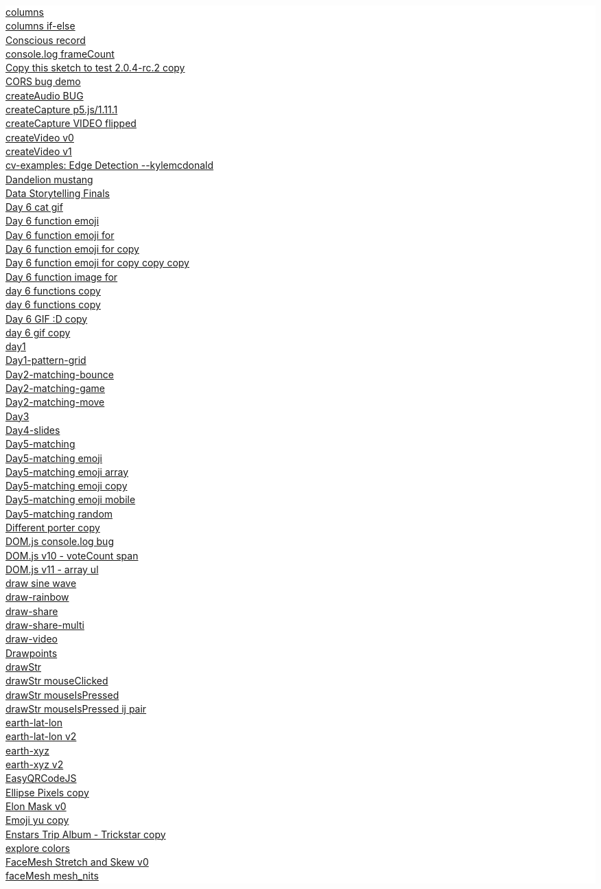 [columns](https://editor.p5js.org/jht9629-nyu/sketches/gzDpaj7mt)  
[columns if-else](https://editor.p5js.org/jht9629-nyu/sketches/sGs7VbA-y)  
[Conscious record](https://editor.p5js.org/jht9629-nyu/sketches/uRhqvIbXy)  
[console.log frameCount](https://editor.p5js.org/jht9629-nyu/sketches/O2Pgf8nC5)  
[Copy this sketch to test 2.0.4-rc.2 copy](https://editor.p5js.org/jht9629-nyu/sketches/hSsq9S2fq)  
[CORS bug demo](https://editor.p5js.org/jht9629-nyu/sketches/EY7PtpKAG)  
[createAudio BUG](https://editor.p5js.org/jht9629-nyu/sketches/MZfI2vmoC)  
[createCapture p5.js/1.11.1](https://editor.p5js.org/jht9629-nyu/sketches/wUCxpCl6n)  
[createCapture VIDEO flipped](https://editor.p5js.org/jht9629-nyu/sketches/Ddt4PnnER)  
[createVideo v0](https://editor.p5js.org/jht9629-nyu/sketches/uAk60oX6b)  
[createVideo v1](https://editor.p5js.org/jht9629-nyu/sketches/Yxy-nTZ0P)  
[cv-examples: Edge Detection --kylemcdonald](https://editor.p5js.org/jht9629-nyu/sketches/WqVG9-Rwn)  
[Dandelion mustang](https://editor.p5js.org/jht9629-nyu/sketches/23h3z1G82)  
[Data Storytelling Finals](https://editor.p5js.org/jht9629-nyu/sketches/gQ28Ql0zM)  
[Day 6 cat gif](https://editor.p5js.org/jht9629-nyu/sketches/0omTMvKnK)  
[Day 6 function emoji](https://editor.p5js.org/jht9629-nyu/sketches/2Yg6BEWdb)  
[Day 6 function emoji for](https://editor.p5js.org/jht9629-nyu/sketches/_Ax2BHGcn)  
[Day 6 function emoji for copy](https://editor.p5js.org/jht9629-nyu/sketches/KZgnTQBGj)  
[Day 6 function emoji for copy copy copy](https://editor.p5js.org/jht9629-nyu/sketches/ntSnkVo7D)  
[Day 6 function image for](https://editor.p5js.org/jht9629-nyu/sketches/N1xP0mzu-)  
[day 6 functions copy](https://editor.p5js.org/jht9629-nyu/sketches/KZPgTrgf0)  
[day 6 functions copy](https://editor.p5js.org/jht9629-nyu/sketches/XlZvUjCfX)  
[Day 6 GIF :D copy](https://editor.p5js.org/jht9629-nyu/sketches/bB2FTa8BG)  
[day 6 gif copy](https://editor.p5js.org/jht9629-nyu/sketches/wIJE_Jmm8)  
[day1](https://editor.p5js.org/jht9629-nyu/sketches/Fq7pag-yO)  
[Day1-pattern-grid](https://editor.p5js.org/jht9629-nyu/sketches/XH_F8U6iN)  
[Day2-matching-bounce](https://editor.p5js.org/jht9629-nyu/sketches/Ll9Kd-9Ec)  
[Day2-matching-game](https://editor.p5js.org/jht9629-nyu/sketches/vEMkKSM1s)  
[Day2-matching-move](https://editor.p5js.org/jht9629-nyu/sketches/A25CBlLTl)  
[Day3](https://editor.p5js.org/jht9629-nyu/sketches/8DLaaau2E)  
[Day4-slides](https://editor.p5js.org/jht9629-nyu/sketches/6Y5QBwf8n)  
[Day5-matching](https://editor.p5js.org/jht9629-nyu/sketches/wR2zhKdWw)  
[Day5-matching emoji](https://editor.p5js.org/jht9629-nyu/sketches/Yhxxthfo1)  
[Day5-matching emoji array](https://editor.p5js.org/jht9629-nyu/sketches/pLglN2W9N)  
[Day5-matching emoji copy](https://editor.p5js.org/jht9629-nyu/sketches/vDU04Lua2)  
[Day5-matching emoji mobile](https://editor.p5js.org/jht9629-nyu/sketches/By5uOrJQF)  
[Day5-matching random](https://editor.p5js.org/jht9629-nyu/sketches/KkogwpxYy)  
[Different porter copy](https://editor.p5js.org/jht9629-nyu/sketches/XpYledN3f)  
[DOM.js console.log bug](https://editor.p5js.org/jht9629-nyu/sketches/VY-KQxJkA)  
[DOM.js v10 - voteCount span](https://editor.p5js.org/jht9629-nyu/sketches/HrxWO9hRd)  
[DOM.js v11 - array ul](https://editor.p5js.org/jht9629-nyu/sketches/m2Hwah4EP)  
[draw sine wave](https://editor.p5js.org/jht9629-nyu/sketches/-5qcnnr2L)  
[draw-rainbow](https://editor.p5js.org/jht9629-nyu/sketches/bJwxdGIpX)  
[draw-share](https://editor.p5js.org/jht9629-nyu/sketches/fEp51pBhA)  
[draw-share-multi](https://editor.p5js.org/jht9629-nyu/sketches/mCr2W68mc)  
[draw-video](https://editor.p5js.org/jht9629-nyu/sketches/L5Vr53NQl)  
[Drawpoints](https://editor.p5js.org/jht9629-nyu/sketches/fM9mp1qzj)  
[drawStr](https://editor.p5js.org/jht9629-nyu/sketches/SnOZo_SaW)  
[drawStr mouseClicked](https://editor.p5js.org/jht9629-nyu/sketches/B_Vm4oiSE)  
[drawStr mouseIsPressed](https://editor.p5js.org/jht9629-nyu/sketches/NdAvNqbs2)  
[drawStr mouseIsPressed ij pair](https://editor.p5js.org/jht9629-nyu/sketches/7sVqEYEv_)  
[earth-lat-lon](https://editor.p5js.org/jht9629-nyu/sketches/q14Kn5a0O)  
[earth-lat-lon v2](https://editor.p5js.org/jht9629-nyu/sketches/LbmAEPw0a)  
[earth-xyz](https://editor.p5js.org/jht9629-nyu/sketches/bpsB_xmSH)  
[earth-xyz v2](https://editor.p5js.org/jht9629-nyu/sketches/_4X3dezwB)  
[EasyQRCodeJS](https://editor.p5js.org/jht9629-nyu/sketches/ayDLiNEnF)  
[Ellipse Pixels copy](https://editor.p5js.org/jht9629-nyu/sketches/ZAi4hI8dF)  
[Elon Mask v0](https://editor.p5js.org/jht9629-nyu/sketches/wFJKI3yrQ)  
[Emoji yu copy](https://editor.p5js.org/jht9629-nyu/sketches/CpBl1AoDw)  
[Enstars Trip Album - Trickstar copy](https://editor.p5js.org/jht9629-nyu/sketches/kPKQiy0j6)  
[explore colors](https://editor.p5js.org/jht9629-nyu/sketches/JVbkxuTr9)  
[FaceMesh  Stretch and Skew v0](https://editor.p5js.org/jht9629-nyu/sketches/7FHhttkYQ)  
[faceMesh mesh\_nits](https://editor.p5js.org/jht9629-nyu/sketches/PrJvjyxb6)  